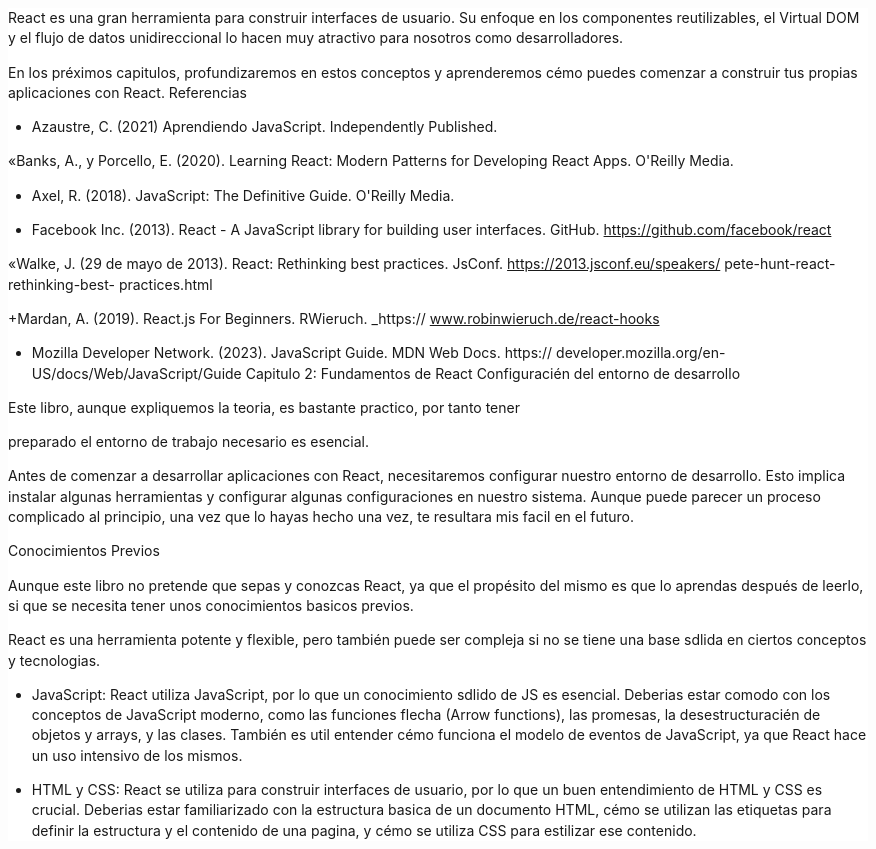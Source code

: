 React es una gran herramienta para construir interfaces de usuario. Su enfoque en
los componentes reutilizables, el Virtual DOM y el flujo de datos unidireccional lo
hacen muy atractivo para nosotros como desarrolladores.

En los préximos capitulos, profundizaremos en estos conceptos y aprenderemos
cémo puedes comenzar a construir tus propias aplicaciones con React.
Referencias

+ Azaustre, C. (2021) Aprendiendo JavaScript. Independently Published.

«Banks, A., y Porcello, E. (2020). Learning React: Modern Patterns for Developing
React Apps. O'Reilly Media.

+ Axel, R. (2018). JavaScript: The Definitive Guide. O'Reilly Media.

+ Facebook Inc. (2013). React - A JavaScript library for building user interfaces.
GitHub. https://github.com/facebook/react

«Walke, J. (29 de mayo de 2013). React: Rethinking best practices.
JsConf. https://2013.jsconf.eu/speakers/ pete-hunt-react-rethinking-best-
practices.html

+Mardan, A. (2019). React.js For Beginners. RWieruch. _https://
www.robinwieruch.de/react-hooks

+ Mozilla Developer Network. (2023). JavaScript Guide. MDN Web Docs. https://
developer.mozilla.org/en-US/docs/Web/JavaScript/Guide
Capitulo 2: Fundamentos de React
Configuracién del entorno de desarrollo

Este libro, aunque expliquemos la teoria, es bastante practico, por tanto tener

preparado el entorno de trabajo necesario es esencial.

Antes de comenzar a desarrollar aplicaciones con React, necesitaremos configurar
nuestro entorno de desarrollo. Esto implica instalar algunas herramientas y
configurar algunas configuraciones en nuestro sistema. Aunque puede parecer un
proceso complicado al principio, una vez que lo hayas hecho una vez, te resultara
mis facil en el futuro.

Conocimientos Previos

Aunque este libro no pretende que sepas y conozcas React, ya que el propésito
del mismo es que lo aprendas después de leerlo, si que se necesita tener unos
conocimientos basicos previos.

React es una herramienta potente y flexible, pero también puede ser compleja si no
se tiene una base sdlida en ciertos conceptos y tecnologias.

+ JavaScript: React utiliza JavaScript, por lo que un conocimiento sdlido de JS
es esencial. Deberias estar comodo con los conceptos de JavaScript moderno,
como las funciones flecha (Arrow functions), las promesas, la desestructuracién
de objetos y arrays, y las clases. También es util entender cémo funciona el
modelo de eventos de JavaScript, ya que React hace un uso intensivo de los
mismos.

- HTML y CSS: React se utiliza para construir interfaces de usuario, por lo que
un buen entendimiento de HTML y CSS es crucial. Deberias estar familiarizado
con la estructura basica de un documento HTML, cémo se utilizan las etiquetas
para definir la estructura y el contenido de una pagina, y cémo se utiliza CSS
para estilizar ese contenido.

